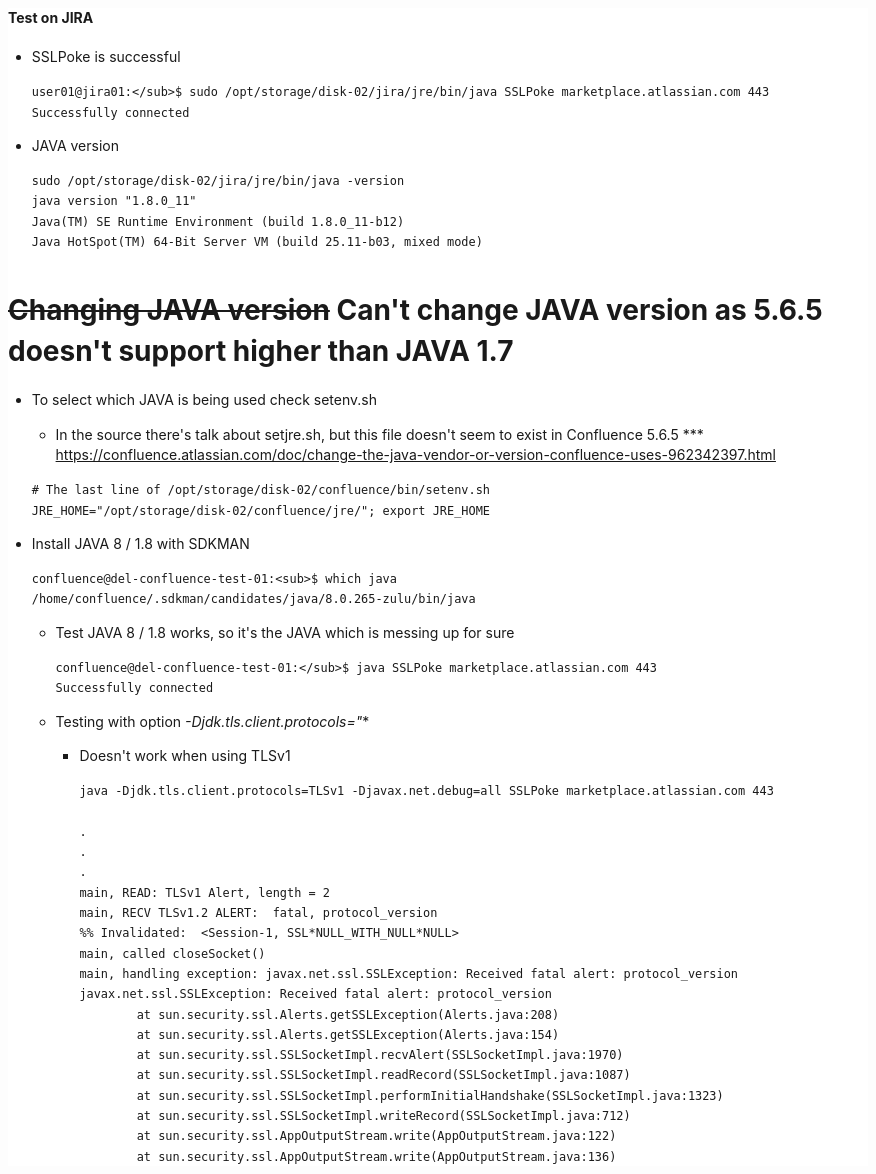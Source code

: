#### Test on JIRA
* SSLPoke is successful

    ~~~
    user01@jira01:</sub>$ sudo /opt/storage/disk-02/jira/jre/bin/java SSLPoke marketplace.atlassian.com 443
    Successfully connected
    ~~~
* JAVA version

    ~~~
    sudo /opt/storage/disk-02/jira/jre/bin/java -version
    java version "1.8.0_11"
    Java(TM) SE Runtime Environment (build 1.8.0_11-b12)
    Java HotSpot(TM) 64-Bit Server VM (build 25.11-b03, mixed mode)
    ~~~

# ~~Changing JAVA version~~ Can't change JAVA version as 5.6.5 doesn't support higher than JAVA 1.7 
* To select which JAVA is being used check setenv.sh
    * In the source there's talk about setjre.sh, but this file doesn't seem to exist in Confluence  5.6.5 *** https://confluence.atlassian.com/doc/change-the-java-vendor-or-version-confluence-uses-962342397.html

    ~~~
    # The last line of /opt/storage/disk-02/confluence/bin/setenv.sh
    JRE_HOME="/opt/storage/disk-02/confluence/jre/"; export JRE_HOME
    ~~~
* Install JAVA 8 / 1.8 with SDKMAN

    ~~~
    confluence@del-confluence-test-01:<sub>$ which java
    /home/confluence/.sdkman/candidates/java/8.0.265-zulu/bin/java
    ~~~
    * Test JAVA 8 / 1.8 works, so it's the JAVA which is messing up for sure
    
        ~~~
        confluence@del-confluence-test-01:</sub>$ java SSLPoke marketplace.atlassian.com 443
        Successfully connected
        ~~~
    * Testing with option *-Djdk.tls.client.protocols="**
        * Doesn't work when using TLSv1
        
            ~~~
            java -Djdk.tls.client.protocols=TLSv1 -Djavax.net.debug=all SSLPoke marketplace.atlassian.com 443

            .
            .
            .
            main, READ: TLSv1 Alert, length = 2
            main, RECV TLSv1.2 ALERT:  fatal, protocol_version
            %% Invalidated:  <Session-1, SSL*NULL_WITH_NULL*NULL>
            main, called closeSocket()
            main, handling exception: javax.net.ssl.SSLException: Received fatal alert: protocol_version
            javax.net.ssl.SSLException: Received fatal alert: protocol_version
                    at sun.security.ssl.Alerts.getSSLException(Alerts.java:208)
                    at sun.security.ssl.Alerts.getSSLException(Alerts.java:154)
                    at sun.security.ssl.SSLSocketImpl.recvAlert(SSLSocketImpl.java:1970)
                    at sun.security.ssl.SSLSocketImpl.readRecord(SSLSocketImpl.java:1087)
                    at sun.security.ssl.SSLSocketImpl.performInitialHandshake(SSLSocketImpl.java:1323)
                    at sun.security.ssl.SSLSocketImpl.writeRecord(SSLSocketImpl.java:712)
                    at sun.security.ssl.AppOutputStream.write(AppOutputStream.java:122)
                    at sun.security.ssl.AppOutputStream.write(AppOutputStream.java:136)